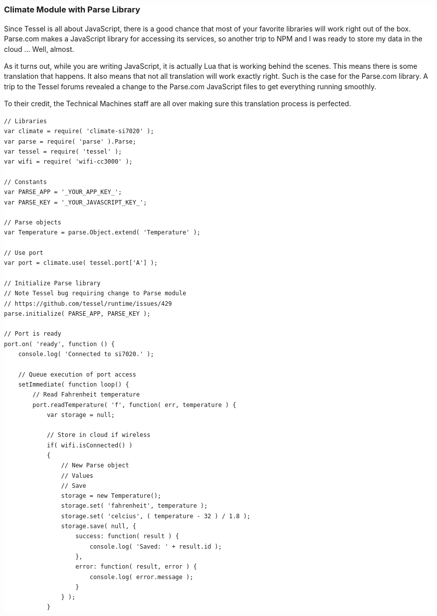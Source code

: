 ### Climate Module with Parse Library

Since Tessel is all about JavaScript, there is a good chance that most of your favorite libraries will work right out of the box. Parse.com makes a JavaScript library for accessing its services, so another trip to NPM and I was ready to store my data in the cloud … Well, almost.

As it turns out, while you are writing JavaScript, it is actually Lua that is working behind the scenes. This means there is some translation that happens. It also means that not all translation will work exactly right. Such is the case for the Parse.com library. A trip to the Tessel forums revealed a change to the Parse.com JavaScript files to get everything running smoothly.

To their credit, the Technical Machines staff are all over making sure this translation process is perfected.

    // Libraries
    var climate = require( 'climate-si7020' );
    var parse = require( 'parse' ).Parse;
    var tessel = require( 'tessel' );
    var wifi = require( 'wifi-cc3000' );
    
    // Constants
    var PARSE_APP = '_YOUR_APP_KEY_';
    var PARSE_KEY = '_YOUR_JAVASCRIPT_KEY_';
    
    // Parse objects
    var Temperature = parse.Object.extend( 'Temperature' );                    
    
    // Use port
    var port = climate.use( tessel.port['A'] );
    
    // Initialize Parse library
    // Note Tessel bug requiring change to Parse module
    // https://github.com/tessel/runtime/issues/429
    parse.initialize( PARSE_APP, PARSE_KEY );    
    
    // Port is ready
    port.on( 'ready', function () {
        console.log( 'Connected to si7020.' );
    
        // Queue execution of port access
        setImmediate( function loop() {
            // Read Fahrenheit temperature
            port.readTemperature( 'f', function( err, temperature ) {
                var storage = null;
    
                // Store in cloud if wireless
                if( wifi.isConnected() ) 
                {    
                    // New Parse object
                    // Values
                    // Save
                    storage = new Temperature();
                    storage.set( 'fahrenheit', temperature );
                    storage.set( 'celcius', ( temperature - 32 ) / 1.8 );
                    storage.save( null, {
                        success: function( result ) {
                            console.log( 'Saved: ' + result.id );
                        },
                        error: function( result, error ) {
                            console.log( error.message );
                        }
                    } );
                }
    